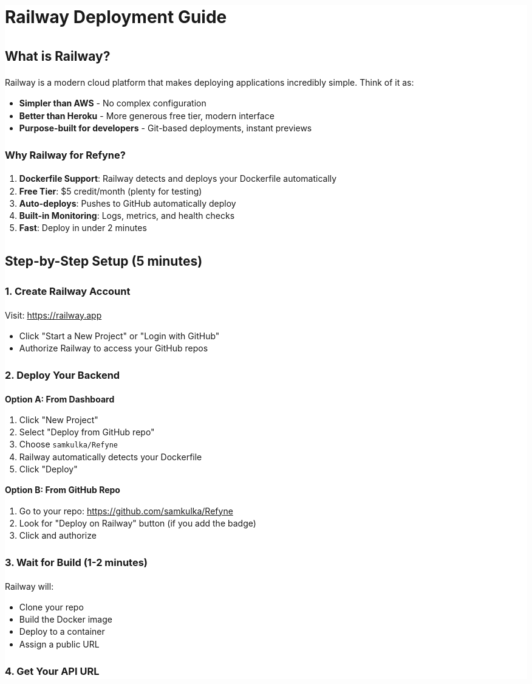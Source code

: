 # Railway Deployment Guide

## What is Railway?

Railway is a modern cloud platform that makes deploying applications incredibly simple. Think of it as:
- **Simpler than AWS** - No complex configuration
- **Better than Heroku** - More generous free tier, modern interface
- **Purpose-built for developers** - Git-based deployments, instant previews

### Why Railway for Refyne?

1. **Dockerfile Support**: Railway detects and deploys your Dockerfile automatically
2. **Free Tier**: $5 credit/month (plenty for testing)
3. **Auto-deploys**: Pushes to GitHub automatically deploy
4. **Built-in Monitoring**: Logs, metrics, and health checks
5. **Fast**: Deploy in under 2 minutes

## Step-by-Step Setup (5 minutes)

### 1. Create Railway Account

Visit: https://railway.app

- Click "Start a New Project" or "Login with GitHub"
- Authorize Railway to access your GitHub repos

### 2. Deploy Your Backend

**Option A: From Dashboard**
1. Click "New Project"
2. Select "Deploy from GitHub repo"
3. Choose `samkulka/Refyne`
4. Railway automatically detects your Dockerfile
5. Click "Deploy"

**Option B: From GitHub Repo**
1. Go to your repo: https://github.com/samkulka/Refyne
2. Look for "Deploy on Railway" button (if you add the badge)
3. Click and authorize

### 3. Wait for Build (1-2 minutes)

Railway will:
- Clone your repo
- Build the Docker image
- Deploy to a container
- Assign a public URL

### 4. Get Your API URL
